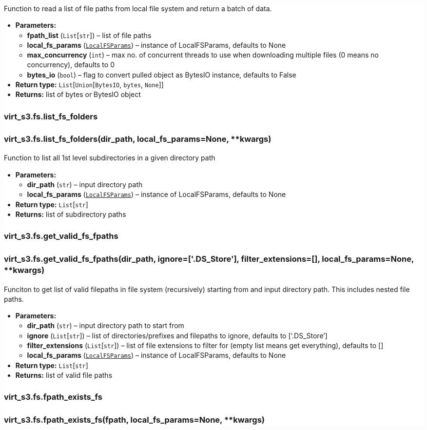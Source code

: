 Function to read a list of file paths from local file system and return a batch of data.

* **Parameters:**
  * **fpath_list** (`List`[`str`]) – list of file paths
  * **local_fs_params** ([`LocalFSParams`](#virt_s3.fs.LocalFSParams)) – instance of LocalFSParams, defaults to None
  * **max_concurrency** (`int`) – max no. of concurrent threads to use when downloading multiple files (0 means no concurrency), defaults to 0
  * **bytes_io** (`bool`) – flag to convert pulled object as BytesIO instance, defaults to False
* **Return type:**
  `List`[`Union`[`BytesIO`, `bytes`, `None`]]
* **Returns:**
  list of bytes or BytesIO object

### virt_s3.fs.list_fs_folders
### virt_s3.fs.list_fs_folders(dir_path, local_fs_params=None, \*\*kwargs)

Function to list all 1st level subdirectories in a given directory path

* **Parameters:**
  * **dir_path** (`str`) – input directory path
  * **local_fs_params** ([`LocalFSParams`](#virt_s3.fs.LocalFSParams)) – instance of LocalFSParams, defaults to None
* **Return type:**
  `List`[`str`]
* **Returns:**
  list of subdirectory paths

### virt_s3.fs.get_valid_fs_fpaths
### virt_s3.fs.get_valid_fs_fpaths(dir_path, ignore=['.DS_Store'], filter_extensions=[], local_fs_params=None, \*\*kwargs)

Funciton to get list of valid filepaths in file system (recursively) starting from
and input directory path. This includes nested file paths.

* **Parameters:**
  * **dir_path** (`str`) – input directory path to start from
  * **ignore** (`List`[`str`]) – list of directories/prefixes and filepaths to ignore, defaults to [‘.DS_Store’]
  * **filter_extensions** (`List`[`str`]) – list of file extensions to filter for (empty list means get everything), defaults to []
  * **local_fs_params** ([`LocalFSParams`](#virt_s3.fs.LocalFSParams)) – instance of LocalFSParams, defaults to None
* **Return type:**
  `List`[`str`]
* **Returns:**
  list of valid file paths

### virt_s3.fs.fpath_exists_fs
### virt_s3.fs.fpath_exists_fs(fpath, local_fs_params=None, \*\*kwargs)

